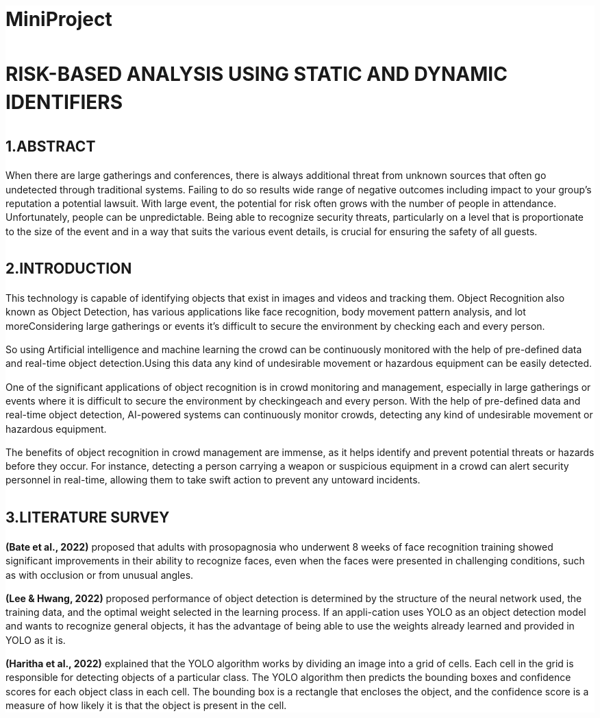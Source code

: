 # MiniProject

# **RISK-BASED ANALYSIS USING STATIC AND DYNAMIC IDENTIFIERS**

##  1.ABSTRACT
When there are large gatherings and conferences, there is always additional threat from unknown 
sources that often go undetected through traditional systems. Failing to do so results wide range of negative outcomes including impact to your group’s reputation a potential lawsuit. With large 
event, the potential for risk often grows with the number of people in attendance. Unfortunately, 
people can be unpredictable. Being able to recognize security threats, particularly on a level that is proportionate to the size of the event and in a way that suits the various event details, is crucial for ensuring the safety of all guests.

## 2.INTRODUCTION
This technology is capable of identifying objects that exist in images and videos and tracking them. Object Recognition also known as Object Detection, has various applications like face recognition, body movement pattern analysis, and lot moreConsidering large gatherings or events it’s difficult to secure the environment by checking each and every person.

So using Artificial intelligence and machine learning the crowd can be continuously monitored with the help of pre-defined data and real-time object detection.Using this data any kind of undesirable movement or hazardous equipment can be easily detected.

One of the significant applications of object recognition is in crowd monitoring and management, especially in large gatherings or events where it is difficult to secure the environment by checkingeach and every person. With the help of pre-defined data and real-time object detection, AI-powered systems can continuously monitor crowds, detecting any kind of undesirable movement or hazardous equipment.

The benefits of object recognition in crowd management are immense, as it helps identify and 
prevent potential threats or hazards before they occur. For instance, detecting a person carrying a weapon or suspicious equipment in a crowd can alert security personnel in real-time, allowing them to take swift action to prevent any untoward incidents.

## 3.LITERATURE SURVEY
**(Bate et al., 2022)** proposed that adults with prosopagnosia who underwent 8 weeks of face recognition training showed significant improvements in their ability to recognize faces, even when the faces were presented in challenging conditions, such as with occlusion or from unusual angles.

**(Lee & Hwang, 2022)** proposed performance of object detection is determined by the structure of the neural network used, the training data, and the optimal weight selected in the learning process. If an appli-cation uses YOLO as an object detection model and wants to recognize general objects, it has the advantage of being able to use the weights already learned and provided in YOLO as it is.

**(Haritha et al., 2022)** explained that the YOLO algorithm works by dividing an image into a grid of cells. Each cell in the grid is responsible for detecting objects of a particular class. The YOLO algorithm then predicts the bounding boxes and confidence scores for each object class in each cell. The bounding box is a rectangle that encloses the object, and the confidence score is a measure of how likely it is that the object is present in the cell.

